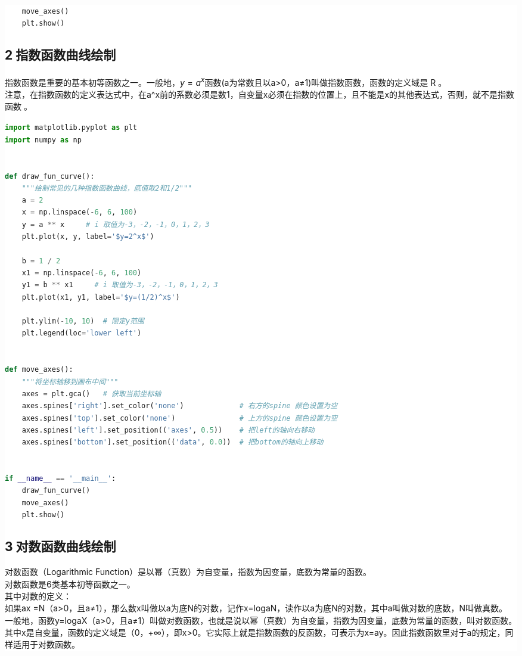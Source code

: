 ```python
    move_axes()
    plt.show()

```

## 2 指数函数曲线绘制

指数函数是重要的基本初等函数之一。一般地，$y=a^x$函数(a为常数且以a>0，a≠1)叫做指数函数，函数的定义域是 R 。  
注意，在指数函数的定义表达式中，在a^x前的系数必须是数1，自变量x必须在指数的位置上，且不能是x的其他表达式，否则，就不是指数函数 。


```python
import matplotlib.pyplot as plt
import numpy as np


def draw_fun_curve():
    """绘制常见的几种指数函数曲线，底值取2和1/2"""
    a = 2
    x = np.linspace(-6, 6, 100)
    y = a ** x     # i 取值为-3，-2，-1，0，1，2，3
    plt.plot(x, y, label='$y=2^x$')

    b = 1 / 2
    x1 = np.linspace(-6, 6, 100)
    y1 = b ** x1     # i 取值为-3，-2，-1，0，1，2，3
    plt.plot(x1, y1, label='$y=(1/2)^x$')

    plt.ylim(-10, 10)  # 限定y范围
    plt.legend(loc='lower left')


def move_axes():
    """将坐标轴移到画布中间"""
    axes = plt.gca()   # 获取当前坐标轴
    axes.spines['right'].set_color('none')             # 右方的spine 颜色设置为空
    axes.spines['top'].set_color('none')               # 上方的spine 颜色设置为空
    axes.spines['left'].set_position(('axes', 0.5))    # 把left的轴向右移动
    axes.spines['bottom'].set_position(('data', 0.0))  # 把bottom的轴向上移动


if __name__ == '__main__':
    draw_fun_curve()
    move_axes()
    plt.show()

```

## 3 对数函数曲线绘制

对数函数（Logarithmic Function）是以幂（真数）为自变量，指数为因变量，底数为常量的函数。  
对数函数是6类基本初等函数之一。  
其中对数的定义：  
如果ax =N（a>0，且a≠1），那么数x叫做以a为底N的对数，记作x=logaN，读作以a为底N的对数，其中a叫做对数的底数，N叫做真数。  
一般地，函数y=logaX（a>0，且a≠1）叫做对数函数，也就是说以幂（真数）为自变量，指数为因变量，底数为常量的函数，叫对数函数。  
其中x是自变量，函数的定义域是（0，+∞），即x>0。它实际上就是指数函数的反函数，可表示为x=ay。因此指数函数里对于a的规定，同样适用于对数函数。
